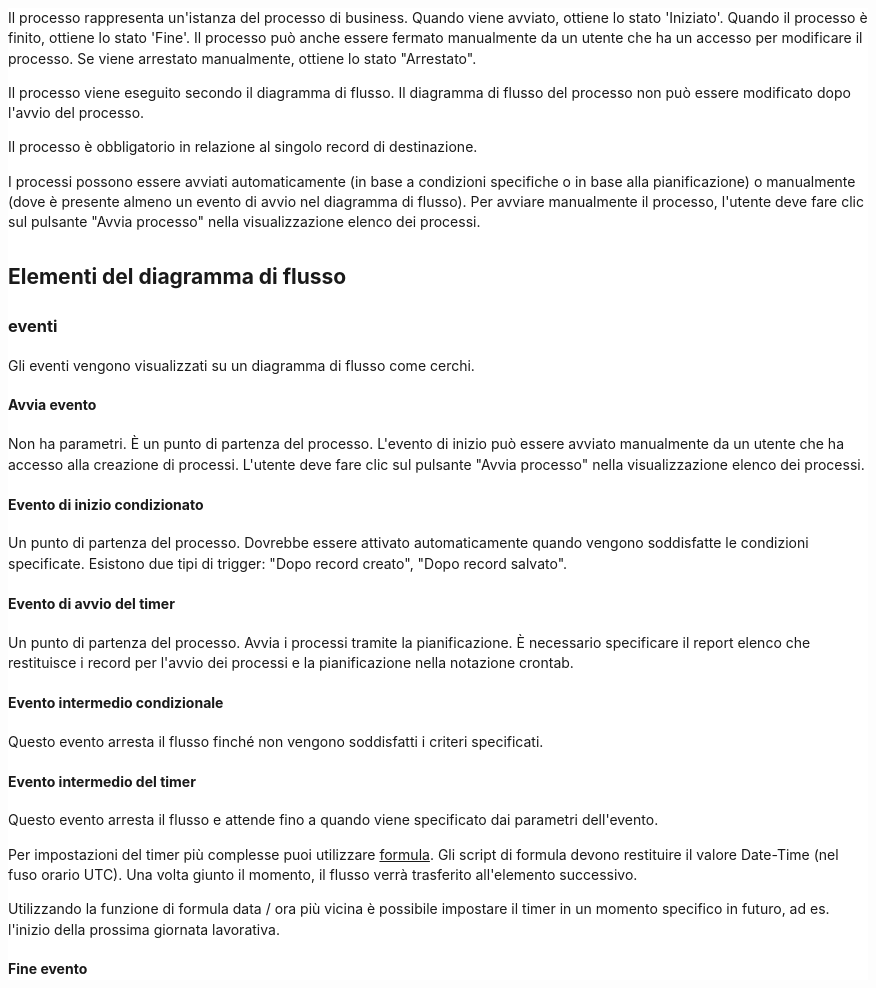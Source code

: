 Il processo rappresenta un'istanza del processo di business. Quando viene avviato, ottiene lo stato 'Iniziato'. Quando il processo è finito, ottiene lo stato 'Fine'. Il processo può anche essere fermato manualmente da un utente che ha un accesso per modificare il processo. Se viene arrestato manualmente, ottiene lo stato "Arrestato".

Il processo viene eseguito secondo il diagramma di flusso. Il diagramma di flusso del processo non può essere modificato dopo l'avvio del processo.

Il processo è obbligatorio in relazione al singolo record di destinazione.

I processi possono essere avviati automaticamente (in base a condizioni specifiche o in base alla pianificazione) o manualmente (dove è presente almeno un evento di avvio nel diagramma di flusso). Per avviare manualmente il processo, l'utente deve fare clic sul pulsante "Avvia processo" nella visualizzazione elenco dei processi.

## Elementi del diagramma di flusso

### eventi

Gli eventi vengono visualizzati su un diagramma di flusso come cerchi.

#### Avvia evento

Non ha parametri. È un punto di partenza del processo. L'evento di inizio può essere avviato manualmente da un utente che ha accesso alla creazione di processi. L'utente deve fare clic sul pulsante "Avvia processo" nella visualizzazione elenco dei processi.

#### Evento di inizio condizionato

Un punto di partenza del processo. Dovrebbe essere attivato automaticamente quando vengono soddisfatte le condizioni specificate. Esistono due tipi di trigger: "Dopo record creato", "Dopo record salvato".

#### Evento di avvio del timer

Un punto di partenza del processo. Avvia i processi tramite la pianificazione. È necessario specificare il report elenco che restituisce i record per l'avvio dei processi e la pianificazione nella notazione crontab.

#### Evento intermedio condizionale

Questo evento arresta il flusso finché non vengono soddisfatti i criteri specificati.

#### Evento intermedio del timer

Questo evento arresta il flusso e attende fino a quando viene specificato dai parametri dell'evento.

Per impostazioni del timer più complesse puoi utilizzare [formula](formula.md). Gli script di formula devono restituire il valore Date-Time (nel fuso orario UTC). Una volta giunto il momento, il flusso verrà trasferito all'elemento successivo.

Utilizzando la funzione di formula data / ora più vicina è possibile impostare il timer in un momento specifico in futuro, ad es. l'inizio della prossima giornata lavorativa.

#### Fine evento
